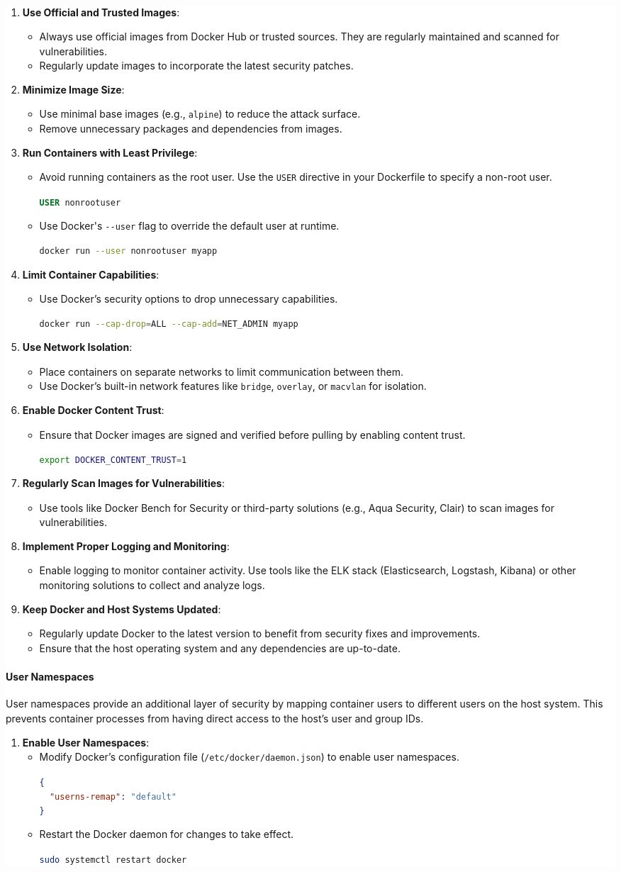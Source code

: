 1. **Use Official and Trusted Images**:
   - Always use official images from Docker Hub or trusted sources. They are regularly maintained and scanned for vulnerabilities.
   - Regularly update images to incorporate the latest security patches.

2. **Minimize Image Size**:
   - Use minimal base images (e.g., `alpine`) to reduce the attack surface.
   - Remove unnecessary packages and dependencies from images.

3. **Run Containers with Least Privilege**:
   - Avoid running containers as the root user. Use the `USER` directive in your Dockerfile to specify a non-root user.
     ```dockerfile
     USER nonrootuser
     ```
   - Use Docker's `--user` flag to override the default user at runtime.
     ```bash
     docker run --user nonrootuser myapp
     ```

4. **Limit Container Capabilities**:
   - Use Docker’s security options to drop unnecessary capabilities.
     ```bash
     docker run --cap-drop=ALL --cap-add=NET_ADMIN myapp
     ```

5. **Use Network Isolation**:
   - Place containers on separate networks to limit communication between them.
   - Use Docker’s built-in network features like `bridge`, `overlay`, or `macvlan` for isolation.

6. **Enable Docker Content Trust**:
   - Ensure that Docker images are signed and verified before pulling by enabling content trust.
     ```bash
     export DOCKER_CONTENT_TRUST=1
     ```

7. **Regularly Scan Images for Vulnerabilities**:
   - Use tools like Docker Bench for Security or third-party solutions (e.g., Aqua Security, Clair) to scan images for vulnerabilities.

8. **Implement Proper Logging and Monitoring**:
   - Enable logging to monitor container activity. Use tools like the ELK stack (Elasticsearch, Logstash, Kibana) or other monitoring solutions to collect and analyze logs.

9. **Keep Docker and Host Systems Updated**:
   - Regularly update Docker to the latest version to benefit from security fixes and improvements.
   - Ensure that the host operating system and any dependencies are up-to-date.

#### User Namespaces

User namespaces provide an additional layer of security by mapping container users to different users on the host system. This prevents container processes from having direct access to the host’s user and group IDs.

1. **Enable User Namespaces**:
   - Modify Docker’s configuration file (`/etc/docker/daemon.json`) to enable user namespaces.
     ```json
     {
       "userns-remap": "default"
     }
     ```
   - Restart the Docker daemon for changes to take effect.
     ```bash
     sudo systemctl restart docker
     ```
